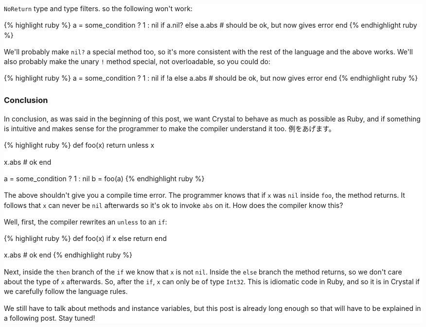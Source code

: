 ```NoReturn``` type and type filters.
so the following won't work:

{% highlight ruby %}
a = some_condition ? 1 : nil
if a.nil?
else
  a.abs # should be ok, but now gives error
end
{% endhighlight ruby %}

We'll probably make ```nil?``` a special method too, so it's more consistent with the
rest of the language and the above works. We'll also probably make the unary ```!``` method
special, not overloadable, so you could do:

{% highlight ruby %}
a = some_condition ? 1 : nil
if !a
else
  a.abs # should be ok, but now gives error
end
{% endhighlight ruby %}

### Conclusion

In conclusion, as was said in the beginning of this post, we want Crystal to behave
as much as possible as Ruby, and if something is intuitive and makes sense for the programmer
to make the compiler understand it too. 例をあげます。

{% highlight ruby %}
def foo(x)
  return unless x

  x.abs # ok
end

a = some_condition ? 1 : nil
b = foo(a)
{% endhighlight ruby %}

The above shouldn't give you a compile time error. The programmer knows that if ```x```
was ```nil``` inside ```foo```, the method returns. It follows that ```x``` can never be
```nil``` afterwards so it's ok to invoke ```abs``` on it. How does the compiler know this?

Well, first, the compiler rewrites an ```unless``` to an ```if```:

{% highlight ruby %}
def foo(x)
  if x
  else
    return
  end

  x.abs # ok
end
{% endhighlight ruby %}

Next, inside the ```then``` branch of the ```if``` we know that ```x``` is not ```nil```.
Inside the ```else``` branch the method returns, so we don't care about the type of ```x```
afterwards. So, after the ```if```, ```x``` can only be of type ```Int32```. This is idiomatic
code in Ruby, and so it is in Crystal if we carefully follow the language rules.

We still have to talk about methods and instance variables, but this post is already long
enough so that will have to be explained in a following post. Stay tuned!
```